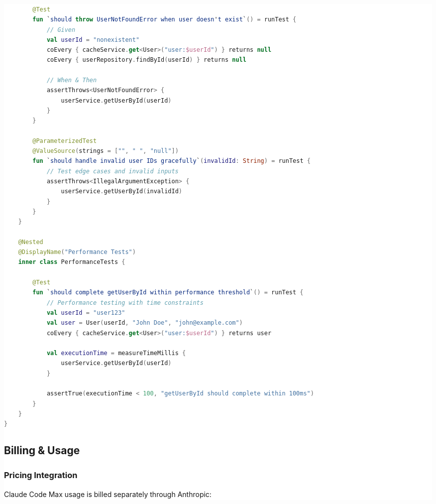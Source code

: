 ```kotlin
        @Test
        fun `should throw UserNotFoundError when user doesn't exist`() = runTest {
            // Given
            val userId = "nonexistent"
            coEvery { cacheService.get<User>("user:$userId") } returns null
            coEvery { userRepository.findById(userId) } returns null
            
            // When & Then
            assertThrows<UserNotFoundError> {
                userService.getUserById(userId)
            }
        }
        
        @ParameterizedTest
        @ValueSource(strings = ["", " ", "null"])
        fun `should handle invalid user IDs gracefully`(invalidId: String) = runTest {
            // Test edge cases and invalid inputs
            assertThrows<IllegalArgumentException> {
                userService.getUserById(invalidId)
            }
        }
    }
    
    @Nested
    @DisplayName("Performance Tests")
    inner class PerformanceTests {
        
        @Test
        fun `should complete getUserById within performance threshold`() = runTest {
            // Performance testing with time constraints
            val userId = "user123"
            val user = User(userId, "John Doe", "john@example.com")
            coEvery { cacheService.get<User>("user:$userId") } returns user
            
            val executionTime = measureTimeMillis {
                userService.getUserById(userId)
            }
            
            assertTrue(executionTime < 100, "getUserById should complete within 100ms")
        }
    }
}
```

## Billing & Usage

### Pricing Integration

Claude Code Max usage is billed separately through Anthropic:
